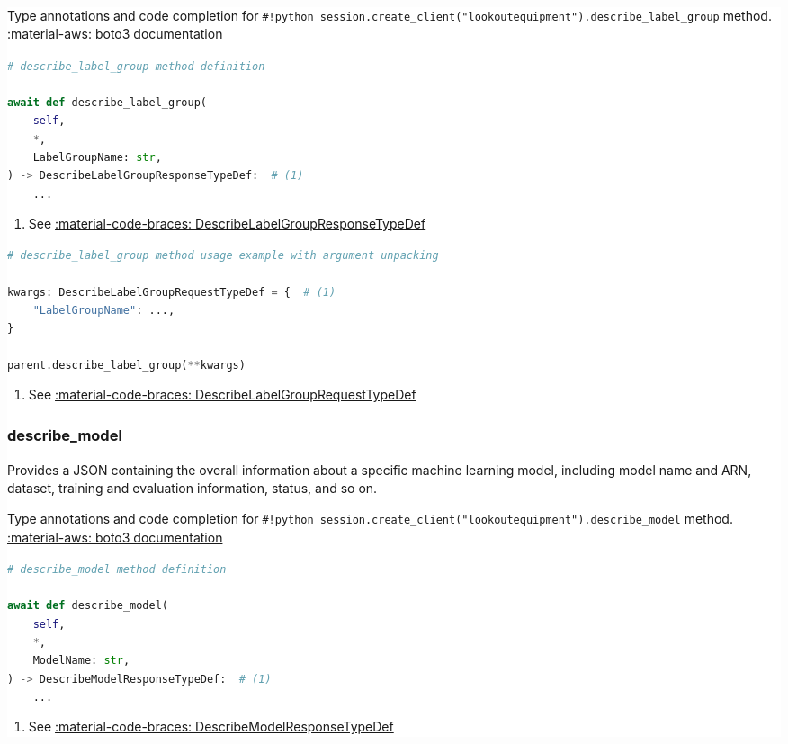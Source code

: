 Type annotations and code completion for `#!python session.create_client("lookoutequipment").describe_label_group` method.
[:material-aws: boto3 documentation](https://boto3.amazonaws.com/v1/documentation/api/latest/reference/services/lookoutequipment/client/describe_label_group.html)

```python
# describe_label_group method definition

await def describe_label_group(
    self,
    *,
    LabelGroupName: str,
) -> DescribeLabelGroupResponseTypeDef:  # (1)
    ...
```

1. See [:material-code-braces: DescribeLabelGroupResponseTypeDef](./type_defs.md#describelabelgroupresponsetypedef) 


```python
# describe_label_group method usage example with argument unpacking

kwargs: DescribeLabelGroupRequestTypeDef = {  # (1)
    "LabelGroupName": ...,
}

parent.describe_label_group(**kwargs)
```

1. See [:material-code-braces: DescribeLabelGroupRequestTypeDef](./type_defs.md#describelabelgrouprequesttypedef) 

### describe\_model

Provides a JSON containing the overall information about a specific machine
learning model, including model name and ARN, dataset, training and evaluation
information, status, and so on.

Type annotations and code completion for `#!python session.create_client("lookoutequipment").describe_model` method.
[:material-aws: boto3 documentation](https://boto3.amazonaws.com/v1/documentation/api/latest/reference/services/lookoutequipment/client/describe_model.html)

```python
# describe_model method definition

await def describe_model(
    self,
    *,
    ModelName: str,
) -> DescribeModelResponseTypeDef:  # (1)
    ...
```

1. See [:material-code-braces: DescribeModelResponseTypeDef](./type_defs.md#describemodelresponsetypedef) 
